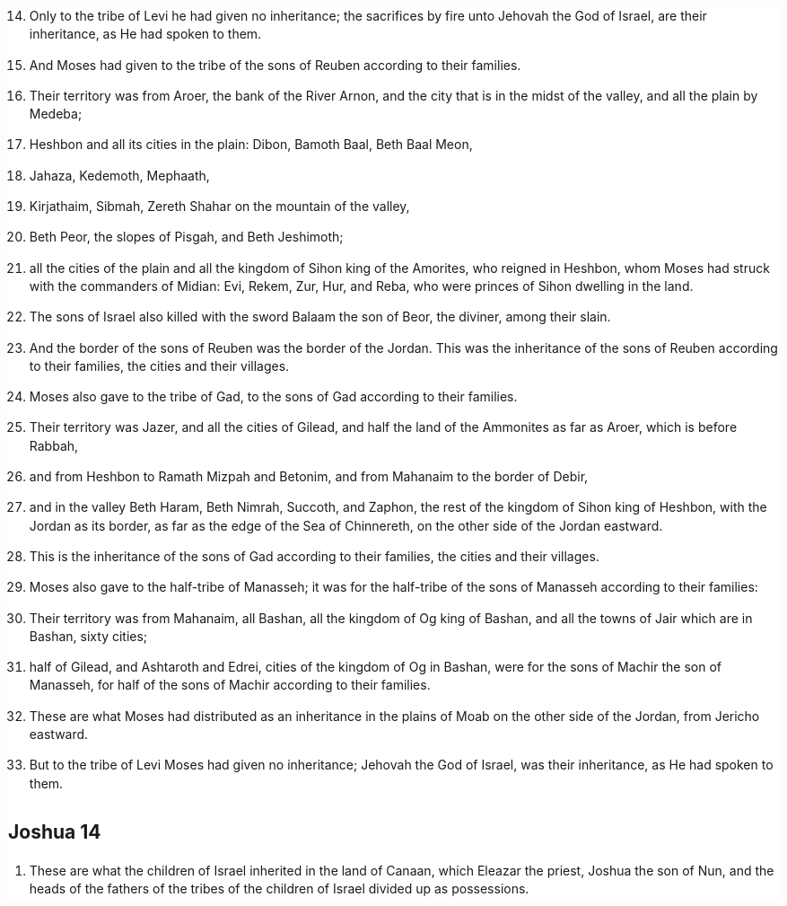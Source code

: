 14. Only to the tribe of Levi he had given no inheritance; the sacrifices by fire unto Jehovah the God of Israel, are their inheritance, as He had spoken to them.

15. And Moses had given to the tribe of the sons of Reuben according to their families.

16. Their territory was from Aroer, the bank of the River Arnon, and the city that is in the midst of the valley, and all the plain by Medeba;

17. Heshbon and all its cities in the plain: Dibon, Bamoth Baal, Beth Baal Meon,

18. Jahaza, Kedemoth, Mephaath,

19. Kirjathaim, Sibmah, Zereth Shahar on the mountain of the valley,

20. Beth Peor, the slopes of Pisgah, and Beth Jeshimoth;

21. all the cities of the plain and all the kingdom of Sihon king of the Amorites, who reigned in Heshbon, whom Moses had struck with the commanders of Midian: Evi, Rekem, Zur, Hur, and Reba, who were princes of Sihon dwelling in the land.

22. The sons of Israel also killed with the sword Balaam the son of Beor, the diviner, among their slain.

23. And the border of the sons of Reuben was the border of the Jordan. This was the inheritance of the sons of Reuben according to their families, the cities and their villages.

24. Moses also gave to the tribe of Gad, to the sons of Gad according to their families.

25. Their territory was Jazer, and all the cities of Gilead, and half the land of the Ammonites as far as Aroer, which is before Rabbah,

26. and from Heshbon to Ramath Mizpah and Betonim, and from Mahanaim to the border of Debir,

27. and in the valley Beth Haram, Beth Nimrah, Succoth, and Zaphon, the rest of the kingdom of Sihon king of Heshbon, with the Jordan as its border, as far as the edge of the Sea of Chinnereth, on the other side of the Jordan eastward.

28. This is the inheritance of the sons of Gad according to their families, the cities and their villages.

29. Moses also gave to the half-tribe of Manasseh; it was for the half-tribe of the sons of Manasseh according to their families:

30. Their territory was from Mahanaim, all Bashan, all the kingdom of Og king of Bashan, and all the towns of Jair which are in Bashan, sixty cities;

31. half of Gilead, and Ashtaroth and Edrei, cities of the kingdom of Og in Bashan, were for the sons of Machir the son of Manasseh, for half of the sons of Machir according to their families.

32. These are what Moses had distributed as an inheritance in the plains of Moab on the other side of the Jordan, from Jericho eastward.

33. But to the tribe of Levi Moses had given no inheritance; Jehovah the God of Israel, was their inheritance, as He had spoken to them.

## Joshua 14

1. These are what the children of Israel inherited in the land of Canaan, which Eleazar the priest, Joshua the son of Nun, and the heads of the fathers of the tribes of the children of Israel divided up as possessions.
